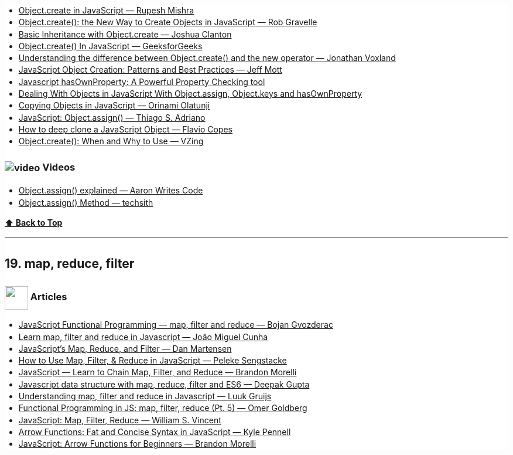 -  [Object.create in JavaScript — Rupesh Mishra](https://medium.com/@happymishra66/object-create-in-javascript-fa8674df6ed2)
-  [Object.create(): the New Way to Create Objects in JavaScript — Rob Gravelle](https://www.htmlgoodies.com/beyond/javascript/object.create-the-new-way-to-create-objects-in-javascript.html)
-  [Basic Inheritance with Object.create — Joshua Clanton](http://adripofjavascript.com/blog/drips/basic-inheritance-with-object-create.html)
-  [Object.create() In JavaScript — GeeksforGeeks](https://www.geeksforgeeks.org/object-create-javascript/)
-  [Understanding the difference between Object.create() and the new operator — Jonathan Voxland](https://medium.com/@jonathanvox01/understanding-the-difference-between-object-create-and-the-new-operator-b2a2f4749358)
-  [JavaScript Object Creation: Patterns and Best Practices — Jeff Mott](https://www.sitepoint.com/javascript-object-creation-patterns-best-practises/)
-  [Javascript hasOwnProperty: A Powerful Property Checking tool](https://robiul.dev/javascript-hasownproperty-method)
-  [Dealing With Objects in JavaScript With Object.assign, Object.keys and hasOwnProperty](https://www.digitalocean.com/community/tutorials/js-dealing-with-objects)
-  [Copying Objects in JavaScript ― Orinami Olatunji](https://scotch.io/bar-talk/copying-objects-in-javascript)
-  [JavaScript: Object.assign() — Thiago S. Adriano](https://codeburst.io/javascript-object-assign-bc9696dcbb6e)
-  [How to deep clone a JavaScript Object — Flavio Copes](https://flaviocopes.com/how-to-clone-javascript-object/)
-  [Object.create(): When and Why to Use — VZing](https://dev.to/vzing/object-create-when-and-why-to-use-20m9)

### <img align=center width="40" height="40" src="https://img.icons8.com/dusk/64/video.png" alt="video"/>  Videos

- [Object.assign() explained — Aaron Writes Code](https://www.youtube.com/watch?v=aw7NfYhR5rc)
- [Object.assign() Method — techsith](https://www.youtube.com/watch?v=9Ky4X6inpi4)

**[⬆ Back to Top](#table-of-contents)**

---

## 19. map, reduce, filter

### <img  align= center width=40px height=40px src="https://cdn-icons-png.flaticon.com/512/1945/1945940.png"> Articles

-  [JavaScript Functional Programming — map, filter and reduce — Bojan Gvozderac](https://medium.com/jsguru/javascript-functional-programming-map-filter-and-reduce-846ff9ba492d)
-  [Learn map, filter and reduce in Javascript — João Miguel Cunha](https://medium.com/@joomiguelcunha/learn-map-filter-and-reduce-in-javascript-ea59009593c4)
-  [JavaScript’s Map, Reduce, and Filter — Dan Martensen](https://danmartensen.svbtle.com/javascripts-map-reduce-and-filter)
-  [How to Use Map, Filter, & Reduce in JavaScript — Peleke Sengstacke](https://code.tutsplus.com/tutorials/how-to-use-map-filter-reduce-in-javascript--cms-26209)
-  [JavaScript — Learn to Chain Map, Filter, and Reduce — Brandon Morelli](https://codeburst.io/javascript-learn-to-chain-map-filter-and-reduce-acd2d0562cd4)
-  [Javascript data structure with map, reduce, filter and ES6 — Deepak Gupta](https://codeburst.io/write-beautiful-javascript-with-%CE%BB-fp-es6-350cd64ab5bf)
-  [Understanding map, filter and reduce in Javascript — Luuk Gruijs](https://hackernoon.com/understanding-map-filter-and-reduce-in-javascript-5df1c7eee464)
-  [Functional Programming in JS: map, filter, reduce (Pt. 5) — Omer Goldberg](https://hackernoon.com/functional-programming-in-js-map-filter-reduce-pt-5-308a205fdd5f)
-  [JavaScript: Map, Filter, Reduce — William S. Vincent](https://wsvincent.com/functional-javascript-map-filter-reduce/)
-  [Arrow Functions: Fat and Concise Syntax in JavaScript — Kyle Pennell](https://www.sitepoint.com/es6-arrow-functions-new-fat-concise-syntax-javascript/)
-  [JavaScript: Arrow Functions for Beginners — Brandon Morelli](https://codeburst.io/javascript-arrow-functions-for-beginners-926947fc0cdc)